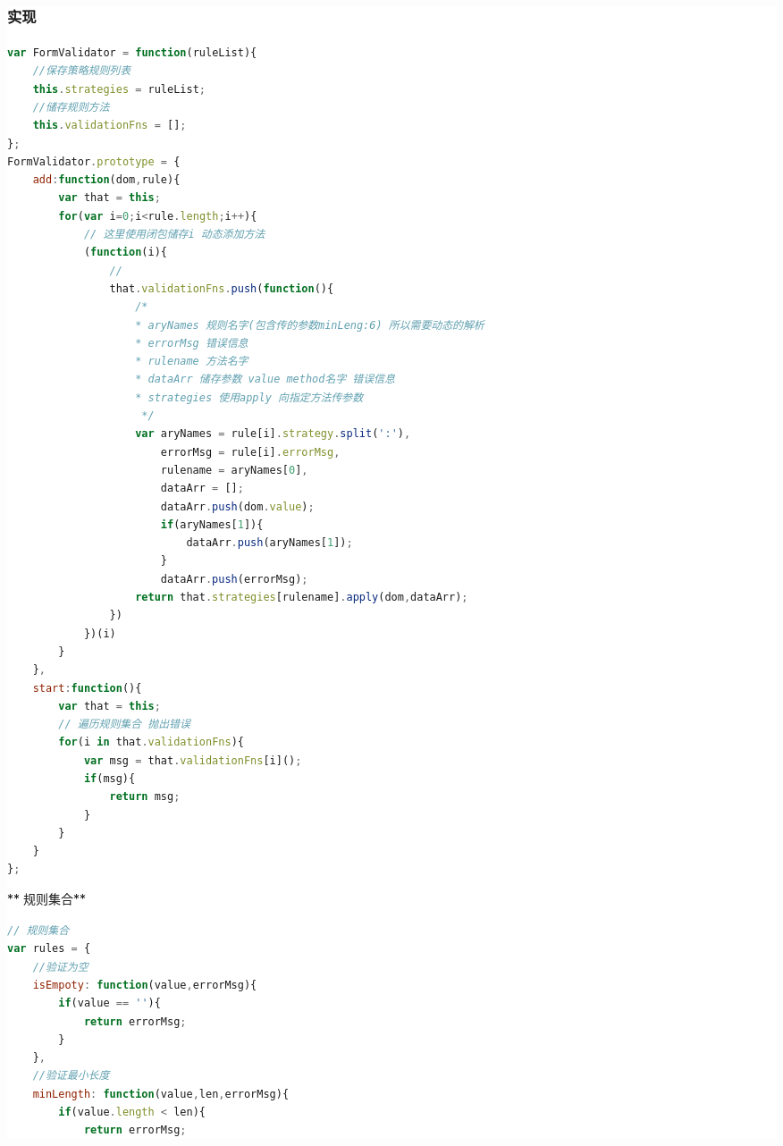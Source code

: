 ### 实现
```js
var FormValidator = function(ruleList){
    //保存策略规则列表
    this.strategies = ruleList;
    //储存规则方法
    this.validationFns = [];
};
FormValidator.prototype = {
    add:function(dom,rule){
        var that = this;
        for(var i=0;i<rule.length;i++){
            // 这里使用闭包储存i 动态添加方法
            (function(i){
                //
                that.validationFns.push(function(){
                    /*
                    * aryNames 规则名字(包含传的参数minLeng:6) 所以需要动态的解析
                    * errorMsg 错误信息
                    * rulename 方法名字
                    * dataArr 储存参数 value method名字 错误信息
                    * strategies 使用apply 向指定方法传参数
                     */
                    var aryNames = rule[i].strategy.split(':'),
                        errorMsg = rule[i].errorMsg,
                        rulename = aryNames[0],
                        dataArr = [];
                        dataArr.push(dom.value);
                        if(aryNames[1]){
                            dataArr.push(aryNames[1]);
                        }
                        dataArr.push(errorMsg);
                    return that.strategies[rulename].apply(dom,dataArr);
                })
            })(i)
        }
    },
    start:function(){
        var that = this;
        // 遍历规则集合 抛出错误
        for(i in that.validationFns){
            var msg = that.validationFns[i]();
            if(msg){
                return msg;
            }
        }
    }
};
```
** 规则集合**
```js
// 规则集合
var rules = {
    //验证为空
    isEmpoty: function(value,errorMsg){
        if(value == ''){
            return errorMsg;
        }
    },
    //验证最小长度
    minLength: function(value,len,errorMsg){
        if(value.length < len){
            return errorMsg;
```